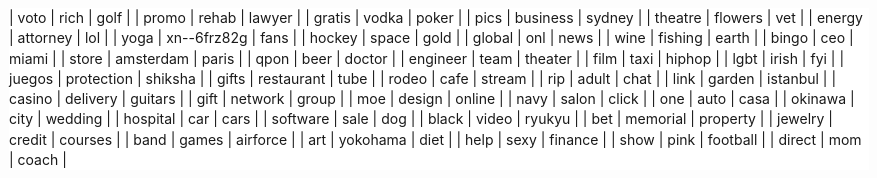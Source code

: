 | voto        | rich         | golf          |
| promo       | rehab        | lawyer        |
| gratis      | vodka        | poker         |
| pics        | business     | sydney        |
| theatre     | flowers      | vet           |
| energy      | attorney     | lol           |
| yoga        | xn--6frz82g  | fans          |
| hockey      | space        | gold          |
| global      | onl          | news          |
| wine        | fishing      | earth         |
| bingo       | ceo          | miami         |
| store       | amsterdam    | paris         |
| qpon        | beer         | doctor        |
| engineer    | team         | theater       |
| film        | taxi         | hiphop        |
| lgbt        | irish        | fyi           |
| juegos      | protection   | shiksha       |
| gifts       | restaurant   | tube          |
| rodeo       | cafe         | stream        |
| rip         | adult        | chat          |
| link        | garden       | istanbul      |
| casino      | delivery     | guitars       |
| gift        | network      | group         |
| moe         | design       | online        |
| navy        | salon        | click         |
| one         | auto         | casa          |
| okinawa     | city         | wedding       |
| hospital    | car          | cars          |
| software    | sale         | dog           |
| black       | video        | ryukyu        |
| bet         | memorial     | property      |
| jewelry     | credit       | courses       |
| band        | games        | airforce      |
| art         | yokohama     | diet          |
| help        | sexy         | finance       |
| show        | pink         | football      |
| direct      | mom          | coach         |